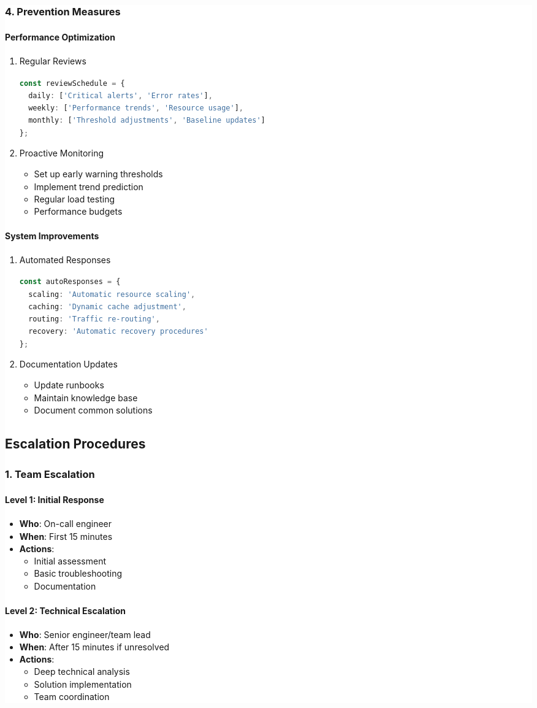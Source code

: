 ### 4. Prevention Measures

#### Performance Optimization

1. Regular Reviews
   ```typescript
   const reviewSchedule = {
     daily: ['Critical alerts', 'Error rates'],
     weekly: ['Performance trends', 'Resource usage'],
     monthly: ['Threshold adjustments', 'Baseline updates']
   };
   ```

2. Proactive Monitoring
   - Set up early warning thresholds
   - Implement trend prediction
   - Regular load testing
   - Performance budgets

#### System Improvements

1. Automated Responses
   ```typescript
   const autoResponses = {
     scaling: 'Automatic resource scaling',
     caching: 'Dynamic cache adjustment',
     routing: 'Traffic re-routing',
     recovery: 'Automatic recovery procedures'
   };
   ```

2. Documentation Updates
   - Update runbooks
   - Maintain knowledge base
   - Document common solutions

## Escalation Procedures

### 1. Team Escalation

#### Level 1: Initial Response
- **Who**: On-call engineer
- **When**: First 15 minutes
- **Actions**:
  - Initial assessment
  - Basic troubleshooting
  - Documentation

#### Level 2: Technical Escalation
- **Who**: Senior engineer/team lead
- **When**: After 15 minutes if unresolved
- **Actions**:
  - Deep technical analysis
  - Solution implementation
  - Team coordination
